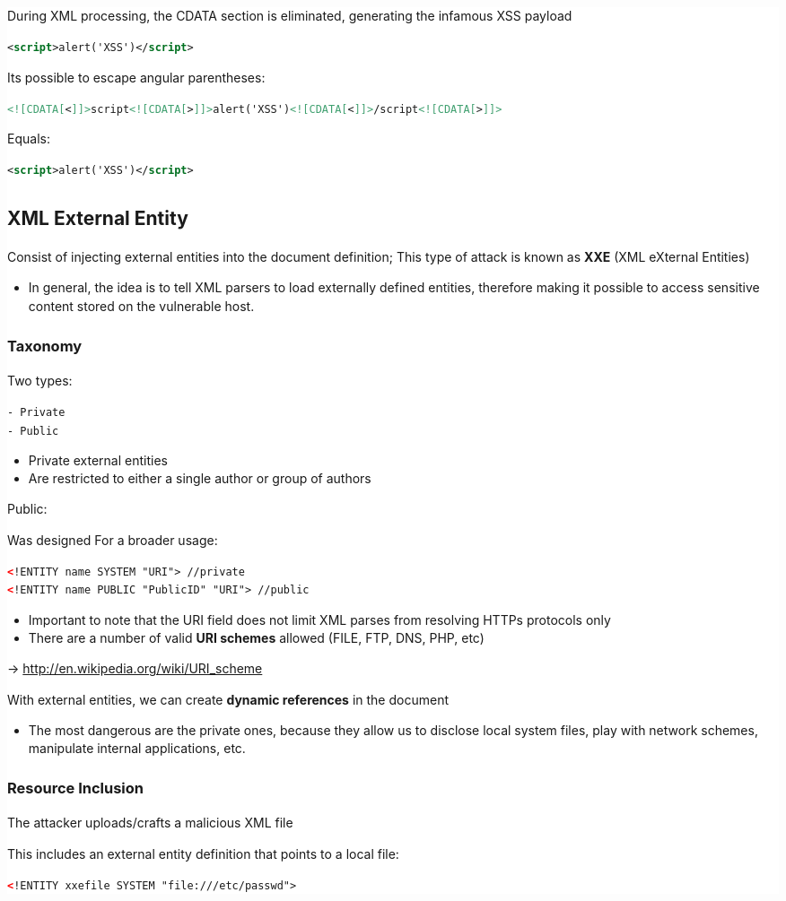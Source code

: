 During XML processing, the CDATA section is eliminated, generating the infamous XSS payload
```xml
<script>alert('XSS')</script>
```

Its possible to escape angular parentheses:
```xml
<![CDATA[<]]>script<![CDATA[>]]>alert('XSS')<![CDATA[<]]>/script<![CDATA[>]]>
```

Equals:
```xml
<script>alert('XSS')</script>
```



## XML External Entity
Consist of injecting external entities into the document definition; This type of attack is known as **XXE** (XML eXternal Entities)

- In general, the idea is to tell XML parsers to load externally defined entities, therefore making it possible to access sensitive content stored on the vulnerable host.

### Taxonomy
Two types:
```
- Private 
- Public
```

- Private external entities
- Are restricted to either a single author or group of authors

Public:

Was designed For a broader usage:
```xml
<!ENTITY name SYSTEM "URI"> //private
<!ENTITY name PUBLIC "PublicID" "URI"> //public
```

- Important to note that the URI field does not limit XML parses from resolving HTTPs protocols only
- There are a number of valid **URI schemes** allowed (FILE, FTP, DNS, PHP, etc)

→ http://en.wikipedia.org/wiki/URI_scheme

With external entities, we can create **dynamic references** in the document

- The most dangerous are the private ones, because they allow us to disclose local system files, play with network schemes, manipulate internal applications, etc.

### Resource Inclusion
The attacker uploads/crafts a malicious XML file

This includes an external entity definition that points to a local file:
```xml
<!ENTITY xxefile SYSTEM "file:///etc/passwd">
```

